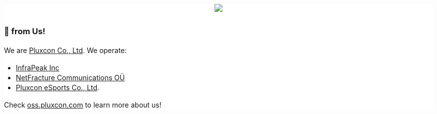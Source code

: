<p align="center">
  <a href="https://pluxcon.com" target="_blank" align="center" alt="Pluxcon Co., Ltd Banner">
    <img src="https://b2.netfrccomms.com/file/netfrccomms-github/images/pluxconkr-githubbanner.png" width="100%">
  </a>
</p>

### 👋 from Us!

We are [Pluxcon Co., Ltd](https://pluxcon.com). We operate:
- [InfraPeak Inc](https://infrapeak.net)
- [NetFracture Communications OÜ](https://netfracture.com/)
- [Pluxcon eSports Co., Ltd](https://panthera.gg/). 

Check [oss.pluxcon.com](https://oss.pluxcon.com/) to learn more about us!
